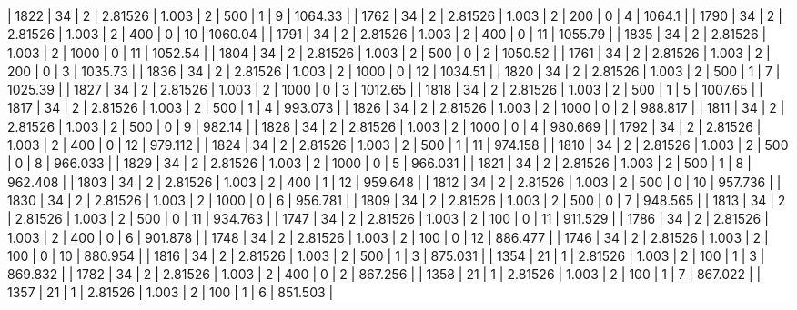 | 1822 |            34 |           2 |        2.81526 |                               1.003 |          2 |          500 |              1 |                  9 |    1064.33   |
| 1762 |            34 |           2 |        2.81526 |                               1.003 |          2 |          200 |              0 |                  4 |    1064.1    |
| 1790 |            34 |           2 |        2.81526 |                               1.003 |          2 |          400 |              0 |                 10 |    1060.04   |
| 1791 |            34 |           2 |        2.81526 |                               1.003 |          2 |          400 |              0 |                 11 |    1055.79   |
| 1835 |            34 |           2 |        2.81526 |                               1.003 |          2 |         1000 |              0 |                 11 |    1052.54   |
| 1804 |            34 |           2 |        2.81526 |                               1.003 |          2 |          500 |              0 |                  2 |    1050.52   |
| 1761 |            34 |           2 |        2.81526 |                               1.003 |          2 |          200 |              0 |                  3 |    1035.73   |
| 1836 |            34 |           2 |        2.81526 |                               1.003 |          2 |         1000 |              0 |                 12 |    1034.51   |
| 1820 |            34 |           2 |        2.81526 |                               1.003 |          2 |          500 |              1 |                  7 |    1025.39   |
| 1827 |            34 |           2 |        2.81526 |                               1.003 |          2 |         1000 |              0 |                  3 |    1012.65   |
| 1818 |            34 |           2 |        2.81526 |                               1.003 |          2 |          500 |              1 |                  5 |    1007.65   |
| 1817 |            34 |           2 |        2.81526 |                               1.003 |          2 |          500 |              1 |                  4 |     993.073  |
| 1826 |            34 |           2 |        2.81526 |                               1.003 |          2 |         1000 |              0 |                  2 |     988.817  |
| 1811 |            34 |           2 |        2.81526 |                               1.003 |          2 |          500 |              0 |                  9 |     982.14   |
| 1828 |            34 |           2 |        2.81526 |                               1.003 |          2 |         1000 |              0 |                  4 |     980.669  |
| 1792 |            34 |           2 |        2.81526 |                               1.003 |          2 |          400 |              0 |                 12 |     979.112  |
| 1824 |            34 |           2 |        2.81526 |                               1.003 |          2 |          500 |              1 |                 11 |     974.158  |
| 1810 |            34 |           2 |        2.81526 |                               1.003 |          2 |          500 |              0 |                  8 |     966.033  |
| 1829 |            34 |           2 |        2.81526 |                               1.003 |          2 |         1000 |              0 |                  5 |     966.031  |
| 1821 |            34 |           2 |        2.81526 |                               1.003 |          2 |          500 |              1 |                  8 |     962.408  |
| 1803 |            34 |           2 |        2.81526 |                               1.003 |          2 |          400 |              1 |                 12 |     959.648  |
| 1812 |            34 |           2 |        2.81526 |                               1.003 |          2 |          500 |              0 |                 10 |     957.736  |
| 1830 |            34 |           2 |        2.81526 |                               1.003 |          2 |         1000 |              0 |                  6 |     956.781  |
| 1809 |            34 |           2 |        2.81526 |                               1.003 |          2 |          500 |              0 |                  7 |     948.565  |
| 1813 |            34 |           2 |        2.81526 |                               1.003 |          2 |          500 |              0 |                 11 |     934.763  |
| 1747 |            34 |           2 |        2.81526 |                               1.003 |          2 |          100 |              0 |                 11 |     911.529  |
| 1786 |            34 |           2 |        2.81526 |                               1.003 |          2 |          400 |              0 |                  6 |     901.878  |
| 1748 |            34 |           2 |        2.81526 |                               1.003 |          2 |          100 |              0 |                 12 |     886.477  |
| 1746 |            34 |           2 |        2.81526 |                               1.003 |          2 |          100 |              0 |                 10 |     880.954  |
| 1816 |            34 |           2 |        2.81526 |                               1.003 |          2 |          500 |              1 |                  3 |     875.031  |
| 1354 |            21 |           1 |        2.81526 |                               1.003 |          2 |          100 |              1 |                  3 |     869.832  |
| 1782 |            34 |           2 |        2.81526 |                               1.003 |          2 |          400 |              0 |                  2 |     867.256  |
| 1358 |            21 |           1 |        2.81526 |                               1.003 |          2 |          100 |              1 |                  7 |     867.022  |
| 1357 |            21 |           1 |        2.81526 |                               1.003 |          2 |          100 |              1 |                  6 |     851.503  |